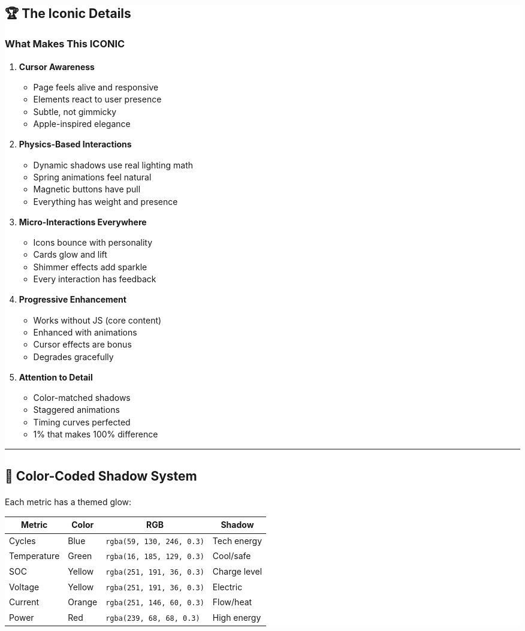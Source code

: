 
## 🏆 The Iconic Details

### What Makes This ICONIC

1. **Cursor Awareness**
   - Page feels alive and responsive
   - Elements react to user presence
   - Subtle, not gimmicky
   - Apple-inspired elegance

2. **Physics-Based Interactions**
   - Dynamic shadows use real lighting math
   - Spring animations feel natural
   - Magnetic buttons have pull
   - Everything has weight and presence

3. **Micro-Interactions Everywhere**
   - Icons bounce with personality
   - Cards glow and lift
   - Shimmer effects add sparkle
   - Every interaction has feedback

4. **Progressive Enhancement**
   - Works without JS (core content)
   - Enhanced with animations
   - Cursor effects are bonus
   - Degrades gracefully

5. **Attention to Detail**
   - Color-matched shadows
   - Staggered animations
   - Timing curves perfected
   - 1% that makes 100% difference

---

## 🎨 Color-Coded Shadow System

Each metric has a themed glow:

| Metric | Color | RGB | Shadow |
|--------|-------|-----|--------|
| Cycles | Blue | `rgba(59, 130, 246, 0.3)` | Tech energy |
| Temperature | Green | `rgba(16, 185, 129, 0.3)` | Cool/safe |
| SOC | Yellow | `rgba(251, 191, 36, 0.3)` | Charge level |
| Voltage | Yellow | `rgba(251, 191, 36, 0.3)` | Electric |
| Current | Orange | `rgba(251, 146, 60, 0.3)` | Flow/heat |
| Power | Red | `rgba(239, 68, 68, 0.3)` | High energy |
